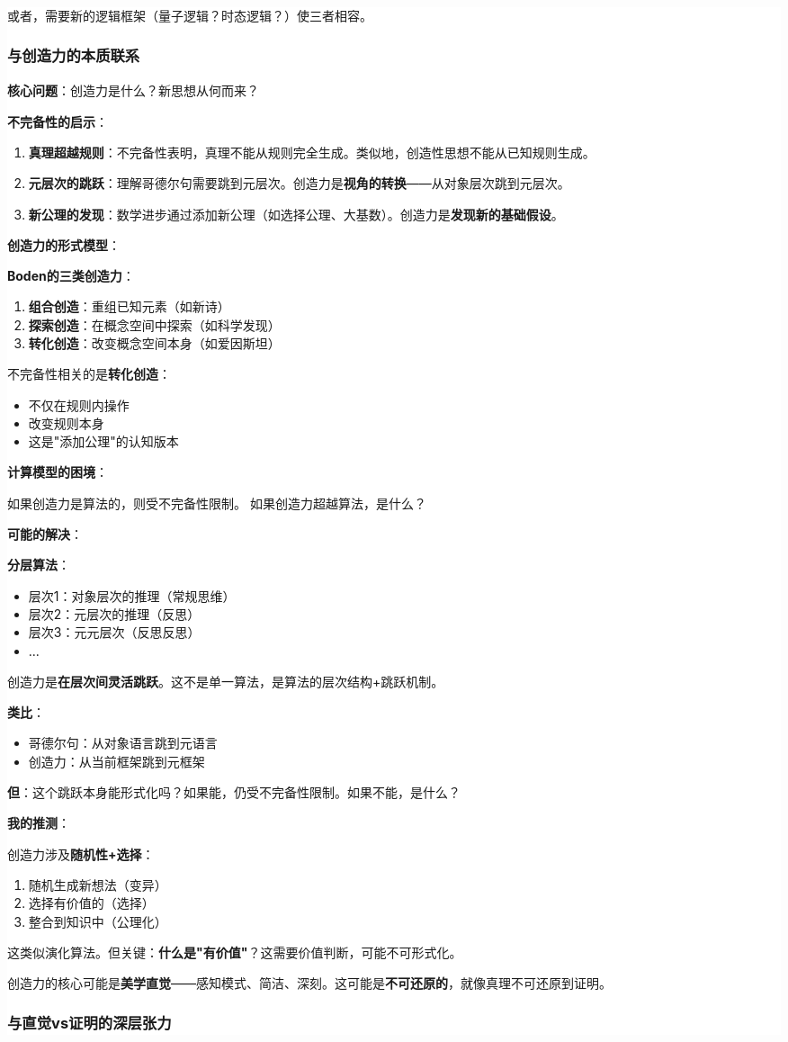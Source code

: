 或者，需要新的逻辑框架（量子逻辑？时态逻辑？）使三者相容。

### 与创造力的本质联系

**核心问题**：创造力是什么？新思想从何而来？

**不完备性的启示**：

1. **真理超越规则**：不完备性表明，真理不能从规则完全生成。类似地，创造性思想不能从已知规则生成。

2. **元层次的跳跃**：理解哥德尔句需要跳到元层次。创造力是**视角的转换**——从对象层次跳到元层次。

3. **新公理的发现**：数学进步通过添加新公理（如选择公理、大基数）。创造力是**发现新的基础假设**。

**创造力的形式模型**：

**Boden的三类创造力**：
1. **组合创造**：重组已知元素（如新诗）
2. **探索创造**：在概念空间中探索（如科学发现）
3. **转化创造**：改变概念空间本身（如爱因斯坦）

不完备性相关的是**转化创造**：
- 不仅在规则内操作
- 改变规则本身
- 这是"添加公理"的认知版本

**计算模型的困境**：

如果创造力是算法的，则受不完备性限制。
如果创造力超越算法，是什么？

**可能的解决**：

**分层算法**：
- 层次1：对象层次的推理（常规思维）
- 层次2：元层次的推理（反思）
- 层次3：元元层次（反思反思）
- ...

创造力是**在层次间灵活跳跃**。这不是单一算法，是算法的层次结构+跳跃机制。

**类比**：
- 哥德尔句：从对象语言跳到元语言
- 创造力：从当前框架跳到元框架

**但**：这个跳跃本身能形式化吗？如果能，仍受不完备性限制。如果不能，是什么？

**我的推测**：

创造力涉及**随机性+选择**：
1. 随机生成新想法（变异）
2. 选择有价值的（选择）
3. 整合到知识中（公理化）

这类似演化算法。但关键：**什么是"有价值"**？这需要价值判断，可能不可形式化。

创造力的核心可能是**美学直觉**——感知模式、简洁、深刻。这可能是**不可还原的**，就像真理不可还原到证明。

### 与直觉vs证明的深层张力
